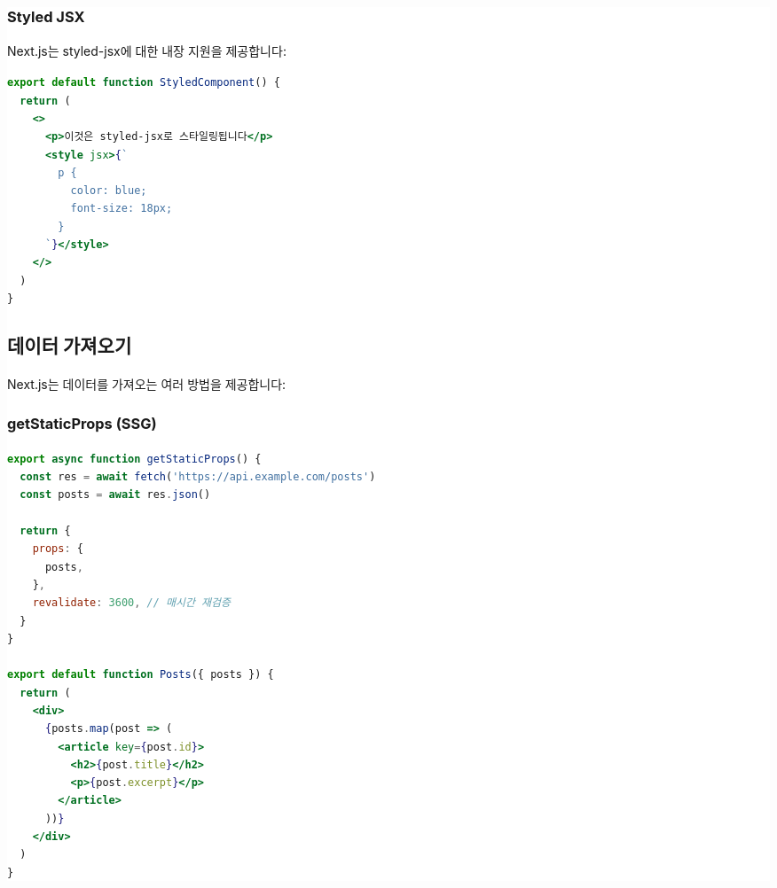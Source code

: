 ### Styled JSX

Next.js는 styled-jsx에 대한 내장 지원을 제공합니다:

```jsx
export default function StyledComponent() {
  return (
    <>
      <p>이것은 styled-jsx로 스타일링됩니다</p>
      <style jsx>{`
        p {
          color: blue;
          font-size: 18px;
        }
      `}</style>
    </>
  )
}
```

## 데이터 가져오기

Next.js는 데이터를 가져오는 여러 방법을 제공합니다:

### getStaticProps (SSG)

```jsx
export async function getStaticProps() {
  const res = await fetch('https://api.example.com/posts')
  const posts = await res.json()

  return {
    props: {
      posts,
    },
    revalidate: 3600, // 매시간 재검증
  }
}

export default function Posts({ posts }) {
  return (
    <div>
      {posts.map(post => (
        <article key={post.id}>
          <h2>{post.title}</h2>
          <p>{post.excerpt}</p>
        </article>
      ))}
    </div>
  )
}
```
